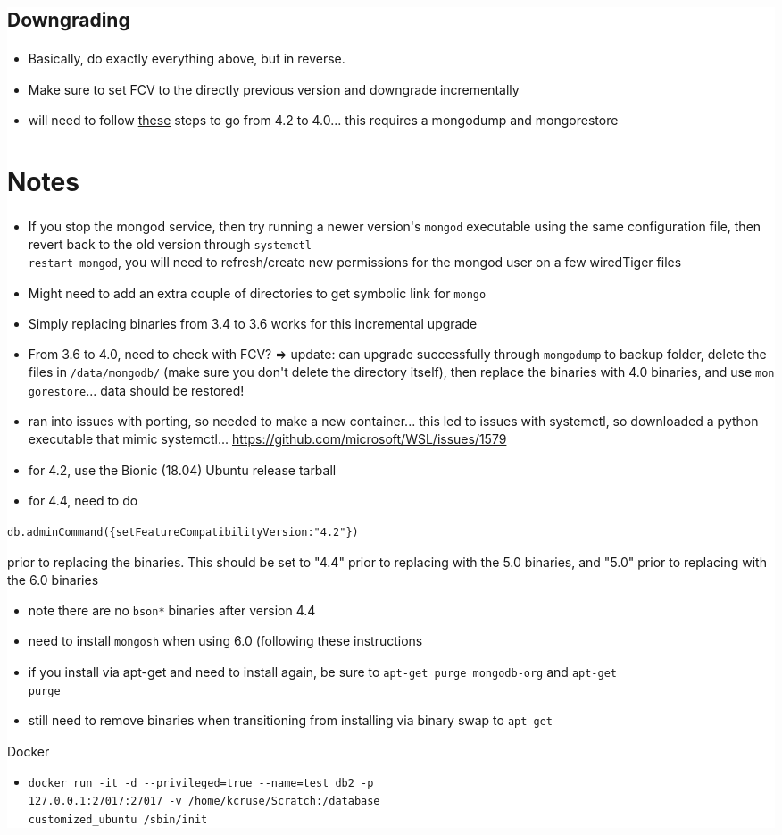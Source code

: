 ## Downgrading

* Basically, do exactly everything above, but in reverse. 

* Make sure to set FCV to the directly previous version and downgrade incrementally

* will need to follow [these](https://www.mongodb.com/docs/manual/release-notes/4.2-downgrade-standalone/) steps to go from 4.2 to 4.0... this requires a mongodump and mongorestore

# Notes

* If you stop the mongod service, then try running a newer version's <code>mongod</code> executable using the same configuration file, then revert back to the old version through <code>systemctl restart mongod</code>, you will need to refresh/create new permissions for the mongod user on a few wiredTiger files

* Might need to add an extra couple of directories to get symbolic link for <code>mongo</code>

* Simply replacing binaries from 3.4 to 3.6 works for this incremental upgrade

* From 3.6 to 4.0, need to check with FCV? => update: can upgrade successfully through <code>mongodump</code> to backup folder, delete the files in <code>/data/mongodb/</code> (make sure you don't delete the directory itself), then replace the binaries with 4.0 binaries, and use <code>mongorestore</code>... data should be restored!

* ran into issues with porting, so needed to make a new container... this led to issues with systemctl, so downloaded a python executable that mimic systemctl... https://github.com/microsoft/WSL/issues/1579

* for 4.2, use the Bionic (18.04) Ubuntu release tarball

* for 4.4, need to do 

<code>db.adminCommand({setFeatureCompatibilityVersion:"4.2"})</code> 

prior to replacing the binaries. This should be set to "4.4" prior to replacing with the 5.0 binaries, and "5.0" prior to replacing with the 6.0 binaries

* note there are no <code>bson*</code> binaries after version 4.4

* need to install <code>mongosh</code> when using 6.0 (following [these instructions](https://www.mongodb.com/docs/mongodb-shell/install/])

* if you install via apt-get and need to install again, be sure to <code>apt-get purge mongodb-org</code> and <code>apt-get purge</code>

* still need to remove binaries when transitioning from installing via binary swap to <code>apt-get</code>


Docker

* <code>docker run -it -d --privileged=true --name=test_db2 -p 127.0.0.1:27017:27017 -v /home/kcruse/Scratch:/database customized_ubuntu /sbin/init</code>
